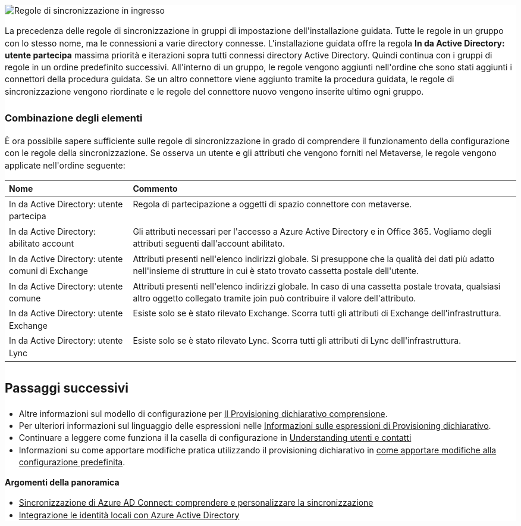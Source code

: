 ![Regole di sincronizzazione in ingresso](./media/active-directory-aadconnectsync-understanding-default-configuration/syncrulesinbound.png)

La precedenza delle regole di sincronizzazione in gruppi di impostazione dell'installazione guidata. Tutte le regole in un gruppo con lo stesso nome, ma le connessioni a varie directory connesse. L'installazione guidata offre la regola **In da Active Directory: utente partecipa** massima priorità e iterazioni sopra tutti connessi directory Active Directory. Quindi continua con i gruppi di regole in un ordine predefinito successivi. All'interno di un gruppo, le regole vengono aggiunti nell'ordine che sono stati aggiunti i connettori della procedura guidata. Se un altro connettore viene aggiunto tramite la procedura guidata, le regole di sincronizzazione vengono riordinate e le regole del connettore nuovo vengono inserite ultimo ogni gruppo.

### <a name="putting-it-all-together"></a>Combinazione degli elementi
È ora possibile sapere sufficiente sulle regole di sincronizzazione in grado di comprendere il funzionamento della configurazione con le regole della sincronizzazione. Se osserva un utente e gli attributi che vengono forniti nel Metaverse, le regole vengono applicate nell'ordine seguente:

Nome | Commento
:------------- | :-------------
In da Active Directory: utente partecipa | Regola di partecipazione a oggetti di spazio connettore con metaverse.
In da Active Directory: abilitato account | Gli attributi necessari per l'accesso a Azure Active Directory e in Office 365. Vogliamo degli attributi seguenti dall'account abilitato.
In da Active Directory: utente comuni di Exchange | Attributi presenti nell'elenco indirizzi globale. Si presuppone che la qualità dei dati più adatto nell'insieme di strutture in cui è stato trovato cassetta postale dell'utente.
In da Active Directory: utente comune | Attributi presenti nell'elenco indirizzi globale. In caso di una cassetta postale trovata, qualsiasi altro oggetto collegato tramite join può contribuire il valore dell'attributo.
In da Active Directory: utente Exchange | Esiste solo se è stato rilevato Exchange. Scorra tutti gli attributi di Exchange dell'infrastruttura.
In da Active Directory: utente Lync | Esiste solo se è stato rilevato Lync. Scorra tutti gli attributi di Lync dell'infrastruttura.

## <a name="next-steps"></a>Passaggi successivi

- Altre informazioni sul modello di configurazione per [Il Provisioning dichiarativo comprensione](active-directory-aadconnectsync-understanding-declarative-provisioning.md).
- Per ulteriori informazioni sul linguaggio delle espressioni nelle [Informazioni sulle espressioni di Provisioning dichiarativo](active-directory-aadconnectsync-understanding-declarative-provisioning-expressions.md).
- Continuare a leggere come funziona il la casella di configurazione in [Understanding utenti e contatti](active-directory-aadconnectsync-understanding-users-and-contacts.md)
- Informazioni su come apportare modifiche pratica utilizzando il provisioning dichiarativo in [come apportare modifiche alla configurazione predefinita](active-directory-aadconnectsync-change-the-configuration.md).

**Argomenti della panoramica**

- [Sincronizzazione di Azure AD Connect: comprendere e personalizzare la sincronizzazione](active-directory-aadconnectsync-whatis.md)
- [Integrazione le identità locali con Azure Active Directory](active-directory-aadconnect.md)
